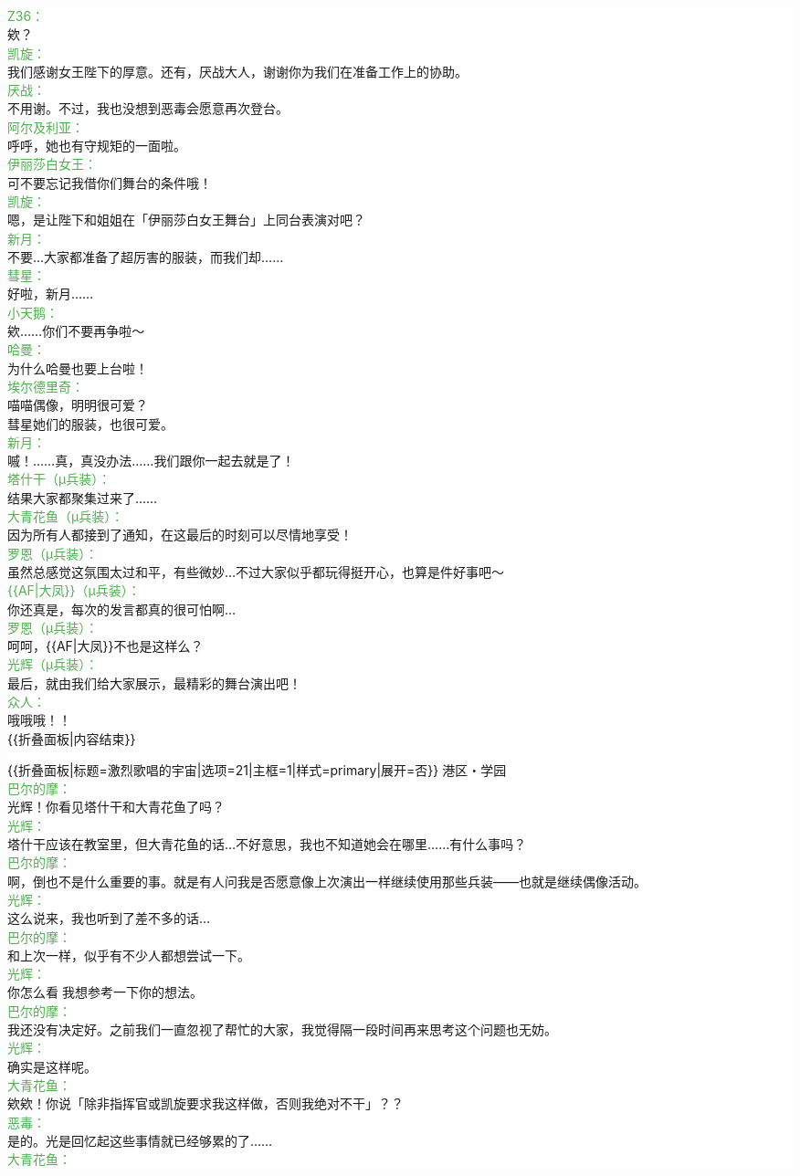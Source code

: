 <span style="color:#4eb24e;">Z36：</span><br>
欸？<br>
<span style="color:#4eb24e;">凯旋：</span><br>
我们感谢女王陛下的厚意。还有，厌战大人，谢谢你为我们在准备工作上的协助。<br>
<span style="color:#4eb24e;">厌战：</span><br>
不用谢。不过，我也没想到恶毒会愿意再次登台。<br>
<span style="color:#4eb24e;">阿尔及利亚：</span><br>
呼呼，她也有守规矩的一面啦。<br>
<span style="color:#4eb24e;">伊丽莎白女王：</span><br>
可不要忘记我借你们舞台的条件哦！<br>
<span style="color:#4eb24e;">凯旋：</span><br>
嗯，是让陛下和姐姐在「伊丽莎白女王舞台」上同台表演对吧？<br>
<span style="color:#4eb24e;">新月：</span><br>
不要…大家都准备了超厉害的服装，而我们却……<br>
<span style="color:#4eb24e;">彗星：</span><br>
好啦，新月……<br>
<span style="color:#4eb24e;">小天鹅：</span><br>
欸……你们不要再争啦～<br>
<span style="color:#4eb24e;">哈曼：</span><br>
为什么哈曼也要上台啦！<br>
<span style="color:#4eb24e;">埃尔德里奇：</span><br>
喵喵偶像，明明很可爱？<br>
彗星她们的服装，也很可爱。<br>
<span style="color:#4eb24e;">新月：</span><br>
嘁！……真，真没办法……我们跟你一起去就是了！<br>
<span style="color:#4eb24e;">塔什干（μ兵装）：</span><br>
结果大家都聚集过来了……<br>
<span style="color:#4eb24e;">大青花鱼（μ兵装）：</span><br>
因为所有人都接到了通知，在这最后的时刻可以尽情地享受！<br>
<span style="color:#4eb24e;">罗恩（μ兵装）：</span><br>
虽然总感觉这氛围太过和平，有些微妙…不过大家似乎都玩得挺开心，也算是件好事吧～<br>
<span style="color:#4eb24e;">{{AF|大凤}}（μ兵装）：</span><br>
你还真是，每次的发言都真的很可怕啊…<br>
<span style="color:#4eb24e;">罗恩（μ兵装）：</span><br>
呵呵，{{AF|大凤}}不也是这样么？<br>
<span style="color:#4eb24e;">光辉（μ兵装）：</span><br>
最后，就由我们给大家展示，最精彩的舞台演出吧！<br>
<span style="color:#4eb24e;">众人：</span><br>
哦哦哦！！<br>
{{折叠面板|内容结束}}

{{折叠面板|标题=激烈歌唱的宇宙|选项=21|主框=1|样式=primary|展开=否}}
港区・学园<br>
<span style="color:#4eb24e;">巴尔的摩：</span><br>
光辉！你看见塔什干和大青花鱼了吗？<br>
<span style="color:#4eb24e;">光辉：</span><br>
塔什干应该在教室里，但大青花鱼的话…不好意思，我也不知道她会在哪里……有什么事吗？<br>
<span style="color:#4eb24e;">巴尔的摩：</span><br>
啊，倒也不是什么重要的事。就是有人问我是否愿意像上次演出一样继续使用那些兵装——也就是继续偶像活动。<br>
<span style="color:#4eb24e;">光辉：</span><br>
这么说来，我也听到了差不多的话…<br>
<span style="color:#4eb24e;">巴尔的摩：</span><br>
和上次一样，似乎有不少人都想尝试一下。<br>
<span style="color:#4eb24e;">光辉：</span><br>
你怎么看 我想参考一下你的想法。<br>
<span style="color:#4eb24e;">巴尔的摩：</span><br>
我还没有决定好。之前我们一直忽视了帮忙的大家，我觉得隔一段时间再来思考这个问题也无妨。<br>
<span style="color:#4eb24e;">光辉：</span><br>
确实是这样呢。<br>
<span style="color:#4eb24e;">大青花鱼：</span><br>
欸欸！你说「除非指挥官或凯旋要求我这样做，否则我绝对不干」？？<br>
<span style="color:#4eb24e;">恶毒：</span><br>
是的。光是回忆起这些事情就已经够累的了……<br>
<span style="color:#4eb24e;">大青花鱼：</span><br>